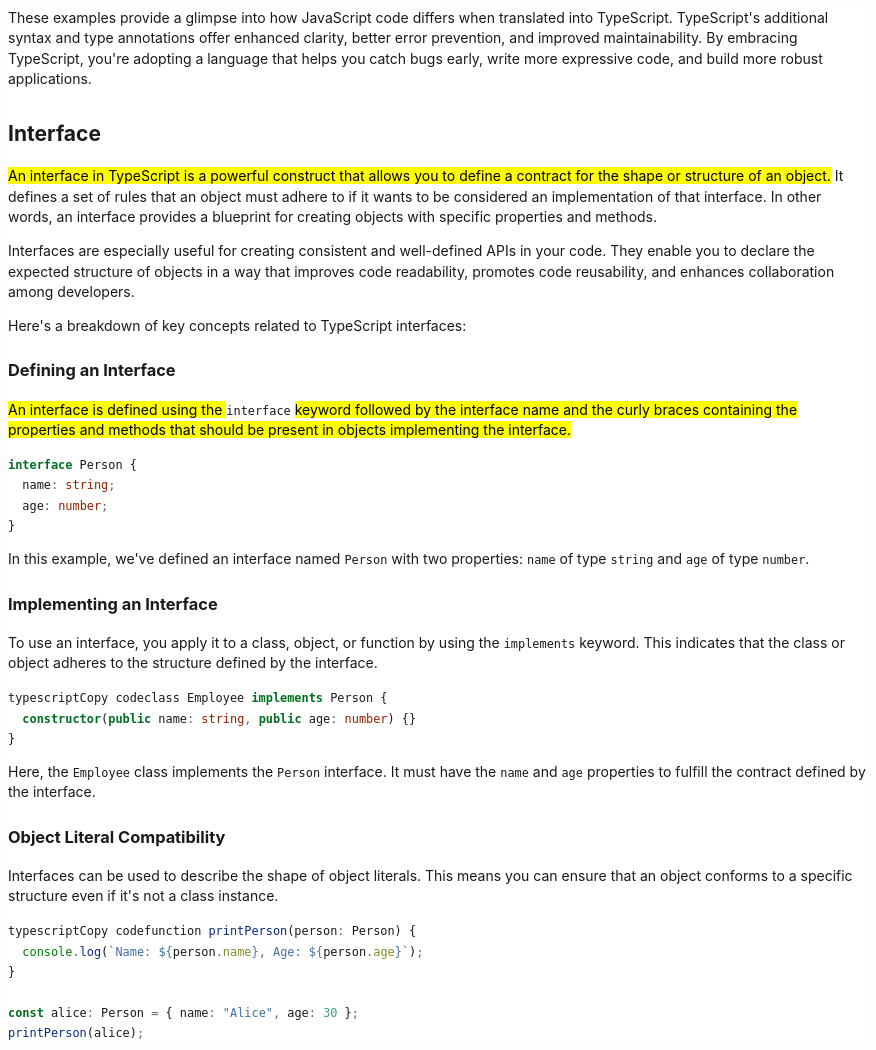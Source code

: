 These examples provide a glimpse into how JavaScript code differs when translated into TypeScript. TypeScript's additional syntax and type annotations offer enhanced clarity, better error prevention, and improved maintainability. By embracing TypeScript, you're adopting a language that helps you catch bugs early, write more expressive code, and build more robust applications.

## Interface

<mark>An interface in TypeScript is a powerful construct that allows you to define a contract for the shape or structure of an object.</mark> It defines a set of rules that an object must adhere to if it wants to be considered an implementation of that interface. In other words, an interface provides a blueprint for creating objects with specific properties and methods.

Interfaces are especially useful for creating consistent and well-defined APIs in your code. They enable you to declare the expected structure of objects in a way that improves code readability, promotes code reusability, and enhances collaboration among developers.

Here's a breakdown of key concepts related to TypeScript interfaces:

### **Defining an Interface**

<mark>An interface is defined using the </mark> `interface` <mark> keyword followed by the interface name and the curly braces containing the properties and methods that should be present in objects implementing the interface.</mark>

```typescript
interface Person {
  name: string;
  age: number;
}
```

In this example, we've defined an interface named `Person` with two properties: `name` of type `string` and `age` of type `number`.

### **Implementing an Interface**

To use an interface, you apply it to a class, object, or function by using the `implements` keyword. This indicates that the class or object adheres to the structure defined by the interface.

```typescript
typescriptCopy codeclass Employee implements Person {
  constructor(public name: string, public age: number) {}
}
```

Here, the `Employee` class implements the `Person` interface. It must have the `name` and `age` properties to fulfill the contract defined by the interface.

### **Object Literal Compatibility**

Interfaces can be used to describe the shape of object literals. This means you can ensure that an object conforms to a specific structure even if it's not a class instance.

```typescript
typescriptCopy codefunction printPerson(person: Person) {
  console.log(`Name: ${person.name}, Age: ${person.age}`);
}

const alice: Person = { name: "Alice", age: 30 };
printPerson(alice);
```
